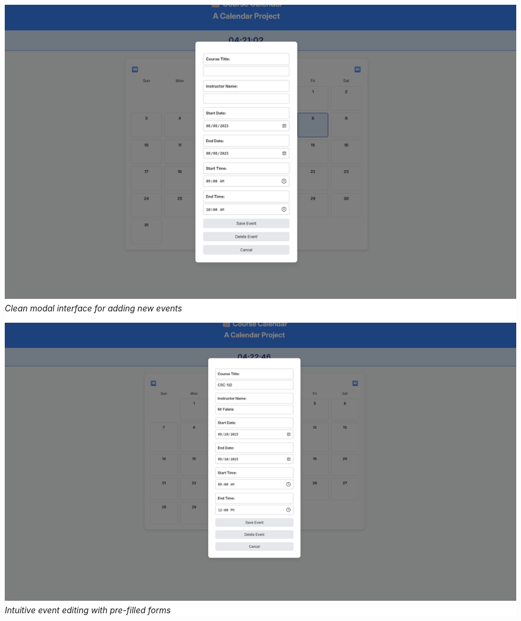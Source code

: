 ![Add Event Modal](screenshots/add-event-modal.png)
*Clean modal interface for adding new events*

![Edit Event Modal](screenshots/edit-event-modal.png)
*Intuitive event editing with pre-filled forms*
